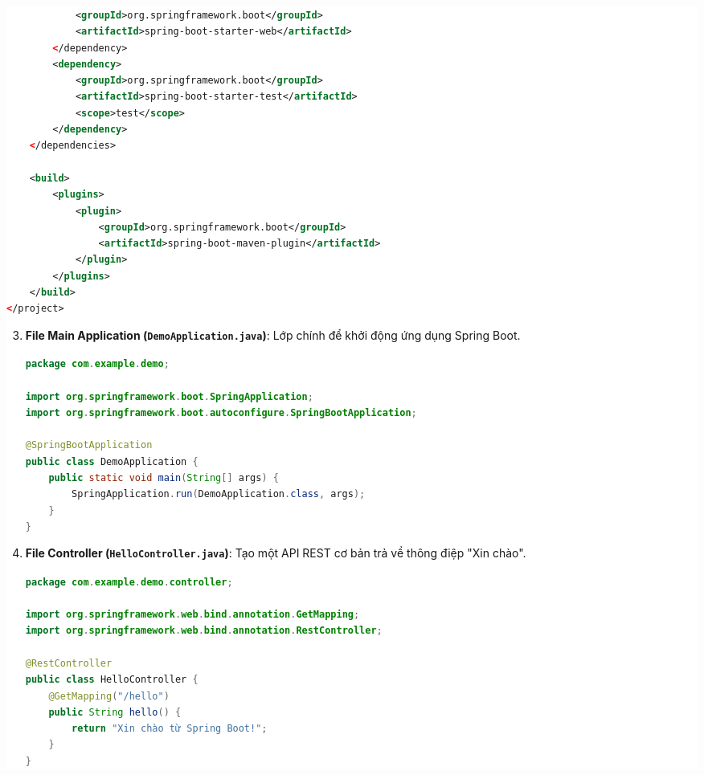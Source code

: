    ```xml
               <groupId>org.springframework.boot</groupId>
               <artifactId>spring-boot-starter-web</artifactId>
           </dependency>
           <dependency>
               <groupId>org.springframework.boot</groupId>
               <artifactId>spring-boot-starter-test</artifactId>
               <scope>test</scope>
           </dependency>
       </dependencies>

       <build>
           <plugins>
               <plugin>
                   <groupId>org.springframework.boot</groupId>
                   <artifactId>spring-boot-maven-plugin</artifactId>
               </plugin>
           </plugins>
       </build>
   </project>
   ```

3. **File Main Application (`DemoApplication.java`)**:
   Lớp chính để khởi động ứng dụng Spring Boot.
   ```java
   package com.example.demo;

   import org.springframework.boot.SpringApplication;
   import org.springframework.boot.autoconfigure.SpringBootApplication;

   @SpringBootApplication
   public class DemoApplication {
       public static void main(String[] args) {
           SpringApplication.run(DemoApplication.class, args);
       }
   }
   ```

4. **File Controller (`HelloController.java`)**:
   Tạo một API REST cơ bản trả về thông điệp "Xin chào".
   ```java
   package com.example.demo.controller;

   import org.springframework.web.bind.annotation.GetMapping;
   import org.springframework.web.bind.annotation.RestController;

   @RestController
   public class HelloController {
       @GetMapping("/hello")
       public String hello() {
           return "Xin chào từ Spring Boot!";
       }
   }
   ```
